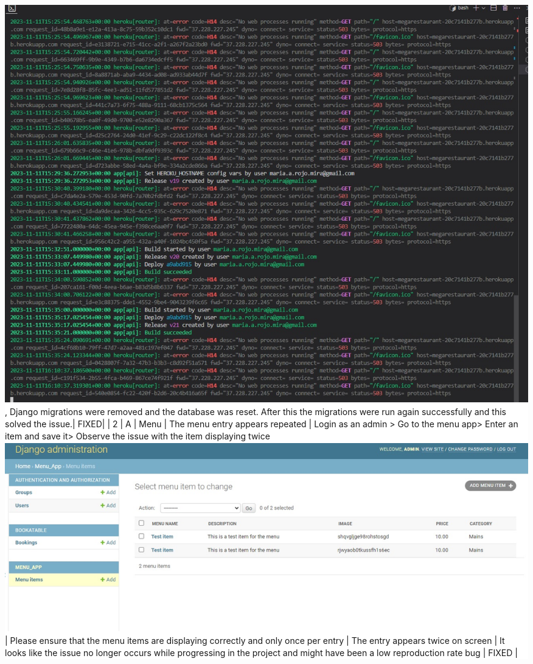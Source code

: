 ![Error log](docs/testing/bugs/1/error_log.jpg)  , Django migrations were removed and the database was reset. After this the migrations were run again successfully and this solved the issue.| FIXED|
| 2   | A     | Menu        | The menu entry appears repeated                                          |  Login as an admin > Go to the menu app> Enter an item and save it> Observe the issue with the item displaying twice        ![Repeated item](docs/testing/bugs/2/repeated_item.jpg)                                                                    | Please ensure that the menu items are displaying correctly and only once per entry                                    | The entry appears twice on screen                         | It looks like the issue no longer occurs while progressing in the project and might have been a low reproduction rate bug                                                          |  FIXED  |